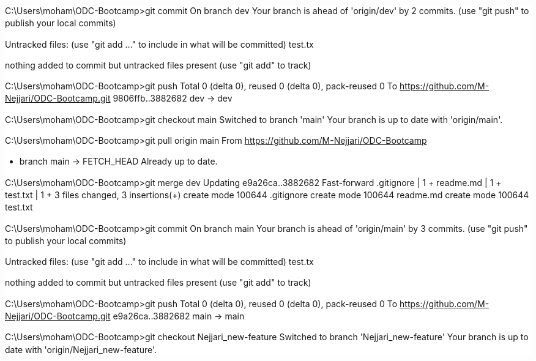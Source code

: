 C:\Users\moham\ODC-Bootcamp>git commit
On branch dev
Your branch is ahead of 'origin/dev' by 2 commits.
  (use "git push" to publish your local commits)

Untracked files:
  (use "git add <file>..." to include in what will be committed)
        test.tx

nothing added to commit but untracked files present (use "git add" to track)

C:\Users\moham\ODC-Bootcamp>git push
Total 0 (delta 0), reused 0 (delta 0), pack-reused 0
To https://github.com/M-Nejjari/ODC-Bootcamp.git
   9806ffb..3882682  dev -> dev

C:\Users\moham\ODC-Bootcamp>git checkout main
Switched to branch 'main'
Your branch is up to date with 'origin/main'.

C:\Users\moham\ODC-Bootcamp>git pull origin main
From https://github.com/M-Nejjari/ODC-Bootcamp
 * branch            main       -> FETCH_HEAD
Already up to date.

C:\Users\moham\ODC-Bootcamp>git merge dev
Updating e9a26ca..3882682
Fast-forward
 .gitignore | 1 +
 readme.md  | 1 +
 test.txt   | 1 +
 3 files changed, 3 insertions(+)
 create mode 100644 .gitignore
 create mode 100644 readme.md
 create mode 100644 test.txt

C:\Users\moham\ODC-Bootcamp>git commit
On branch main
Your branch is ahead of 'origin/main' by 3 commits.
  (use "git push" to publish your local commits)

Untracked files:
  (use "git add <file>..." to include in what will be committed)
        test.tx

nothing added to commit but untracked files present (use "git add" to track)

C:\Users\moham\ODC-Bootcamp>git push
Total 0 (delta 0), reused 0 (delta 0), pack-reused 0
To https://github.com/M-Nejjari/ODC-Bootcamp.git
   e9a26ca..3882682  main -> main

C:\Users\moham\ODC-Bootcamp>git checkout Nejjari_new-feature
Switched to branch 'Nejjari_new-feature'
Your branch is up to date with 'origin/Nejjari_new-feature'.
